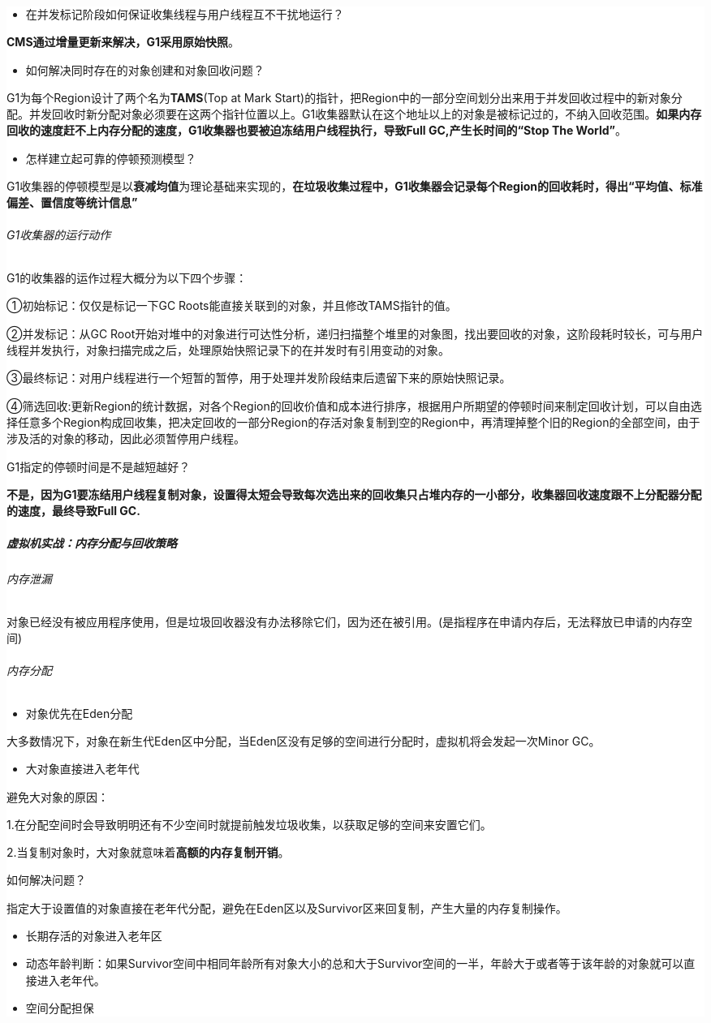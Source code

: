 - 在并发标记阶段如何保证收集线程与用户线程互不干扰地运行？

**CMS通过增量更新来解决，G1采用原始快照**。

- 如何解决同时存在的对象创建和对象回收问题？

G1为每个Region设计了两个名为**TAMS**(Top at Mark Start)的指针，把Region中的一部分空间划分出来用于并发回收过程中的新对象分配。并发回收时新分配对象必须要在这两个指针位置以上。G1收集器默认在这个地址以上的对象是被标记过的，不纳入回收范围。**如果内存回收的速度赶不上内存分配的速度，G1收集器也要被迫冻结用户线程执行，导致Full GC,产生长时间的“Stop The World”**。

- 怎样建立起可靠的停顿预测模型？

G1收集器的停顿模型是以**衰减均值**为理论基础来实现的，**在垃圾收集过程中，G1收集器会记录每个Region的回收耗时，得出“平均值、标准偏差、置信度等统计信息”**

###### G1收集器的运行动作

G1的收集器的运作过程大概分为以下四个步骤：

①初始标记：仅仅是标记一下GC Roots能直接关联到的对象，并且修改TAMS指针的值。

②并发标记：从GC Root开始对堆中的对象进行可达性分析，递归扫描整个堆里的对象图，找出要回收的对象，这阶段耗时较长，可与用户线程并发执行，对象扫描完成之后，处理原始快照记录下的在并发时有引用变动的对象。

③最终标记：对用户线程进行一个短暂的暂停，用于处理并发阶段结束后遗留下来的原始快照记录。

④筛选回收:更新Region的统计数据，对各个Region的回收价值和成本进行排序，根据用户所期望的停顿时间来制定回收计划，可以自由选择任意多个Region构成回收集，把决定回收的一部分Region的存活对象复制到空的Region中，再清理掉整个旧的Region的全部空间，由于涉及活的对象的移动，因此必须暂停用户线程。

G1指定的停顿时间是不是越短越好？

**不是，因为G1要冻结用户线程复制对象，设置得太短会导致每次选出来的回收集只占堆内存的一小部分，收集器回收速度跟不上分配器分配的速度，最终导致Full GC.**



##### 虚拟机实战：内存分配与回收策略

###### 内存泄漏

对象已经没有被应用程序使用，但是垃圾回收器没有办法移除它们，因为还在被引用。(是指程序在申请内存后，无法释放已申请的内存空间)



###### 内存分配

- 对象优先在Eden分配

大多数情况下，对象在新生代Eden区中分配，当Eden区没有足够的空间进行分配时，虚拟机将会发起一次Minor GC。

- 大对象直接进入老年代

避免大对象的原因：

1.在分配空间时会导致明明还有不少空间时就提前触发垃圾收集，以获取足够的空间来安置它们。

2.当复制对象时，大对象就意味着**高额的内存复制开销**。

如何解决问题？

指定大于设置值的对象直接在老年代分配，避免在Eden区以及Survivor区来回复制，产生大量的内存复制操作。

- 长期存活的对象进入老年区

- 动态年龄判断：如果Survivor空间中相同年龄所有对象大小的总和大于Survivor空间的一半，年龄大于或者等于该年龄的对象就可以直接进入老年代。
- 空间分配担保
